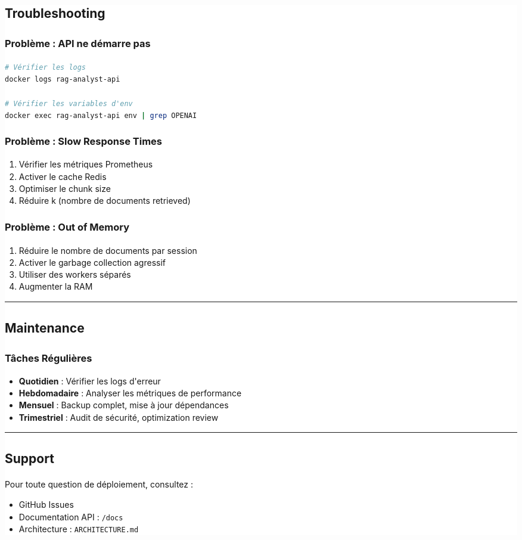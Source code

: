 
## Troubleshooting

### Problème : API ne démarre pas

```bash
# Vérifier les logs
docker logs rag-analyst-api

# Vérifier les variables d'env
docker exec rag-analyst-api env | grep OPENAI
```

### Problème : Slow Response Times

1. Vérifier les métriques Prometheus
2. Activer le cache Redis
3. Optimiser le chunk size
4. Réduire k (nombre de documents retrieved)

### Problème : Out of Memory

1. Réduire le nombre de documents par session
2. Activer le garbage collection agressif
3. Utiliser des workers séparés
4. Augmenter la RAM

---

## Maintenance

### Tâches Régulières

- **Quotidien** : Vérifier les logs d'erreur
- **Hebdomadaire** : Analyser les métriques de performance
- **Mensuel** : Backup complet, mise à jour dépendances
- **Trimestriel** : Audit de sécurité, optimization review

---

## Support

Pour toute question de déploiement, consultez :
- GitHub Issues
- Documentation API : `/docs`
- Architecture : `ARCHITECTURE.md`

